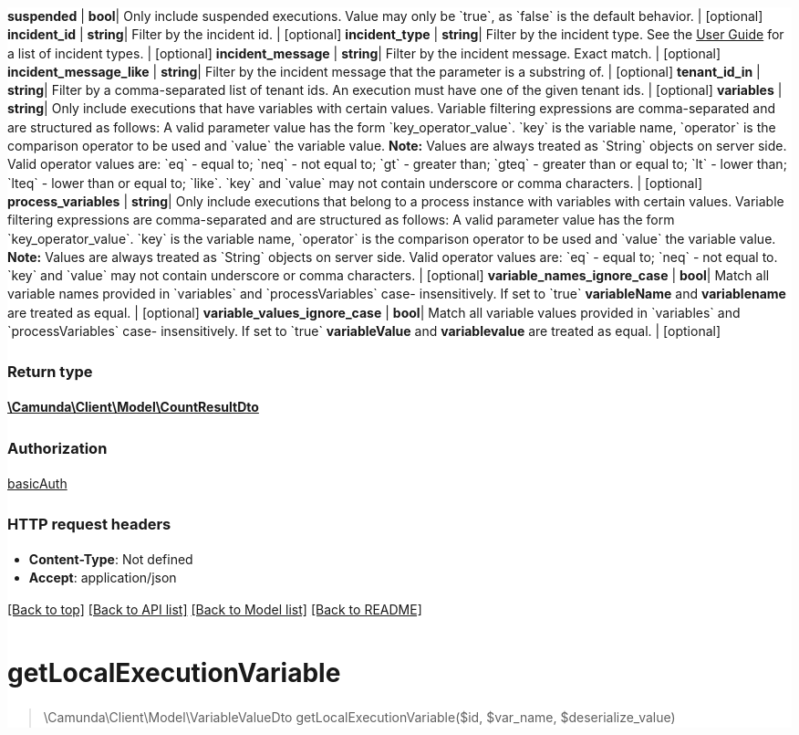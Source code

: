  **suspended** | **bool**| Only include suspended executions. Value may only be &#x60;true&#x60;, as &#x60;false&#x60; is the default behavior. | [optional]
 **incident_id** | **string**| Filter by the incident id. | [optional]
 **incident_type** | **string**| Filter by the incident type. See the [User Guide](/manual/develop/user-guide/process-engine/incidents/#incident-types) for a list of incident types. | [optional]
 **incident_message** | **string**| Filter by the incident message. Exact match. | [optional]
 **incident_message_like** | **string**| Filter by the incident message that the parameter is a substring of. | [optional]
 **tenant_id_in** | **string**| Filter by a comma-separated list of tenant ids. An execution must have one of the given tenant ids. | [optional]
 **variables** | **string**| Only include executions that have variables with certain values. Variable filtering expressions are comma-separated and are structured as follows:  A valid parameter value has the form &#x60;key_operator_value&#x60;. &#x60;key&#x60; is the variable name, &#x60;operator&#x60; is the comparison operator to be used and &#x60;value&#x60; the variable value. **Note:** Values are always treated as &#x60;String&#x60; objects on server side.  Valid operator values are: &#x60;eq&#x60; - equal to; &#x60;neq&#x60; - not equal to; &#x60;gt&#x60; - greater than; &#x60;gteq&#x60; - greater than or equal to; &#x60;lt&#x60; - lower than; &#x60;lteq&#x60; - lower than or equal to; &#x60;like&#x60;. &#x60;key&#x60; and &#x60;value&#x60; may not contain underscore or comma characters. | [optional]
 **process_variables** | **string**| Only include executions that belong to a process instance with variables with certain values. Variable filtering expressions are comma-separated and are structured as follows:  A valid parameter value has the form &#x60;key_operator_value&#x60;. &#x60;key&#x60; is the variable name, &#x60;operator&#x60; is the comparison operator to be used and &#x60;value&#x60; the variable value. **Note:** Values are always treated as &#x60;String&#x60; objects on server side.  Valid operator values are: &#x60;eq&#x60; - equal to; &#x60;neq&#x60; - not equal to. &#x60;key&#x60; and &#x60;value&#x60; may not contain underscore or comma characters. | [optional]
 **variable_names_ignore_case** | **bool**| Match all variable names provided in &#x60;variables&#x60; and &#x60;processVariables&#x60; case- insensitively. If set to &#x60;true&#x60; **variableName** and **variablename** are treated as equal. | [optional]
 **variable_values_ignore_case** | **bool**| Match all variable values provided in &#x60;variables&#x60; and &#x60;processVariables&#x60; case- insensitively. If set to &#x60;true&#x60; **variableValue** and **variablevalue** are treated as equal. | [optional]

### Return type

[**\Camunda\Client\Model\CountResultDto**](../Model/CountResultDto.md)

### Authorization

[basicAuth](../../README.md#basicAuth)

### HTTP request headers

 - **Content-Type**: Not defined
 - **Accept**: application/json

[[Back to top]](#) [[Back to API list]](../../README.md#documentation-for-api-endpoints) [[Back to Model list]](../../README.md#documentation-for-models) [[Back to README]](../../README.md)

# **getLocalExecutionVariable**
> \Camunda\Client\Model\VariableValueDto getLocalExecutionVariable($id, $var_name, $deserialize_value)
